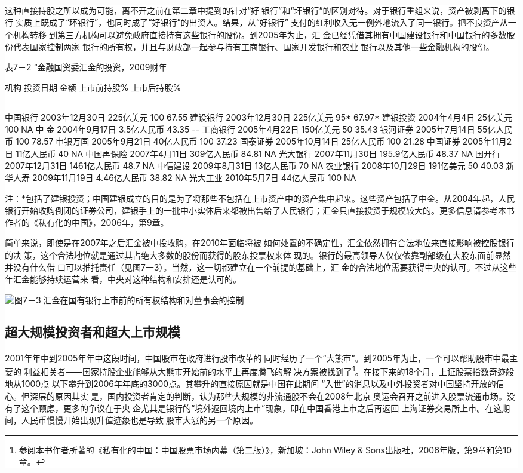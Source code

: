  这种直接持股之所以成为可能，离不开之前在第二章中提到的针对“好
银行”和“坏银行”的区别对待。对于银行重组来说，资产被剥离下的银行
实质上既成了“环银行”，也同时成了“好银行”的出资人。结果，从“好银行”
支付的红利收入无一例外地流入了同一银行。把不良资产从一个机构转移
到第三方机构可以避免政府直接持有这些银行的股份。到2005年为止，汇
金已经凭借其拥有中国建设银行和中国银行的多数股份代表国家控制两家
银行的所有权，并且与财政部一起参与持有工商银行、国家开发银行和农业
银行以及其他一些金融机构的股份。

表7－2 “金融国资委汇金的投资，2009财年

机构           投资日期           金额    上市前持股%      上市后持股%
---------- ---------------  ----------  -------------   -------------
中国银行    2003年12月30日    225亿美元            100          67.55
建设银行    2003年12月30日    225亿美元            95*          67.97*
建银投资    2004年4月4日      25亿美元             100             NA
中 金       2004年9月17日    3.5亿人民币          43.35           --
工商银行    2005年4月22日     150亿美元             50           35.43
银河证券    2005年7月14日     55亿人民币           100           78.57
申银万国    2005年9月21日     40亿人民币           100           37.23
国泰证券    2005年10月14日    25亿人民币           100           21.28
中国证券    2005年11月2日     11亿人民币            40             NA
中国再保险  2007年4月11日     309亿人民币         84.81            NA
光大银行    2007年11月30日   195.9亿人民币        48.37            NA
国开行      2007年12月31日    1461亿人民币        48.7             NA
中信建设    2009年8月31日      13亿人民币           70             NA
农业银行    2008年10月29日     191亿美元            50          40.03
新华人寿    2009年11月19日   4.46亿人民币         38.82            NA
光大工业    2010年5月7日       44亿人民币          100             NA

注：*包括了建银投资；中国建银成立的目的是为了将那些不包括在上市资产中的资产集中起来。这些资产包括了中金。从2004年起，人民银行开始收购倒闭的证券公司，建银手上的一批中小实体后来都被出售给了人民银行；汇金只直接投资于规模较大的。更多信息请参考本书作者的《私有化的中国》，2006年，第9章。

  简单来说，即使是在2007年之后汇金被中投收购，在2010年面临将被
如何处置的不确定性，汇金依然拥有合法地位来直接影响被控股银行的决
策，这个合法地位就是通过其占绝大多数的股份而获得的股东投票权来体
现的。银行的最高领导人仅仅依靠副部级在大股东面前显然并没有什么借
口可以推托责任（见图7一3）。当然，这一切都建立在一个前提的基础上，汇
金的合法地位需要获得中央的认可。不过从这些年汇金能够持续运营来
看，中央对这种结构和安排还是认可的。


![图7－3 汇金在国有银行上市前的所有权结构和对董事会的控制](images/p7-3.png)

## 超大规模投资者和超大上市规模

  2001年年中到2005年年中这段时间，中国股市在政府进行股市改革的
同时经历了一个“大熊市”。到2005年为止，一个可以帮助股市中最主要的
利益相关者——国家持股企业能够从大熊市开始前的水平上再度腾飞的解
决方案被找到了[^7-3]。在接下来的18个月，上证股票指数奇迹般地从1000点
以下攀升到2006年年底的3000点。其攀升的直接原因就是中国在此期间
“入世”的消息以及中外投资者对中国坚持开放的信心。但深层的原因其实
是，国内投资者肯定的判断，认为那些大规模的非流通股不会在2008年北京
奥运会召开之前进入股票流通市场。没有了这个顾虑，更多的争议在于央
企尤其是银行的“境外返回境内上市”现象，即在中国香港上市之后再返回
上海证券交易所上市。在这期间，人民币慢慢开始出现升值迹象也是导致
股市大涨的另一个原因。


[^7-1]: 国家发改委的前身是国家计委，于1952年成立。国家计委在1998年更名为国家发展计划委员会。在2003年和国务院经济体制改革办公室和国家经贸委的部分职能合并之后，更名为国家发展和改革委员会（国家发改委）。
[^7-2]: 柏思德(Kjeld Erik Brodsgaard)：未发表手稿，2010年4月。
[^7-3]: 参阅本书作者所著的《私有化的中国：中国股票市场内幕（第二版）》，新加坡：John Wiley & Sons出版社，2006年版，第9章和第10章。
[^7-4]: 当前主要有两类投资者：1）战略投资者，他们在交易正式对外公布之前参与并且获得了
[^7-5]: 陈必亭：《神华上涨87%但是主席仍不满意》，《南华早报》，2007年10月10日。
